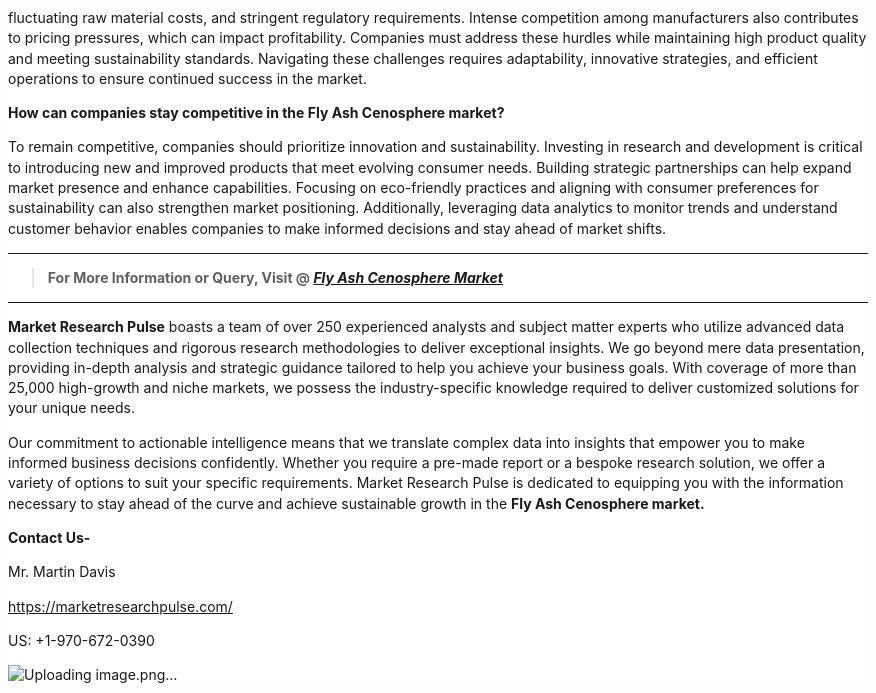 fluctuating raw material costs, and stringent regulatory requirements. Intense competition among manufacturers also contributes to pricing pressures, which can impact profitability. Companies must address these hurdles while maintaining high product quality and meeting sustainability standards. Navigating these challenges requires adaptability, innovative strategies, and efficient operations to ensure continued success in the market.</p><p><strong>How can companies stay competitive in the Fly Ash Cenosphere market?</strong></p><p>To remain competitive, companies should prioritize innovation and sustainability. Investing in research and development is critical to introducing new and improved products that meet evolving consumer needs. Building strategic partnerships can help expand market presence and enhance capabilities. Focusing on eco-friendly practices and aligning with consumer preferences for sustainability can also strengthen market positioning. Additionally, leveraging data analytics to monitor trends and understand customer behavior enables companies to make informed decisions and stay ahead of market shifts.</p><hr /><blockquote><p><strong>For More Information or Query, Visit @&nbsp;<em><a href="https://marketresearchpulse.com/report/52552/fly-ash-cenosphere-market?utm_source=Linkedin&utm_medium=0117">Fly Ash Cenosphere Market</a></em></strong></p></blockquote><hr /><p><strong>Market Research Pulse</strong> boasts a team of over 250 experienced analysts and subject matter experts who utilize advanced data collection techniques and rigorous research methodologies to deliver exceptional insights. We go beyond mere data presentation, providing in-depth analysis and strategic guidance tailored to help you achieve your business goals. With coverage of more than 25,000 high-growth and niche markets, we possess the industry-specific knowledge required to deliver customized solutions for your unique needs.</p><p>Our commitment to actionable intelligence means that we translate complex data into insights that empower you to make informed business decisions confidently. Whether you require a pre-made report or a bespoke research solution, we offer a variety of options to suit your specific requirements. Market Research Pulse is dedicated to equipping you with the information necessary to stay ahead of the curve and achieve sustainable growth in the <strong>Fly Ash Cenosphere market.</strong></p><p><strong>Contact Us-</strong></p><p>Mr. Martin Davis</p><p>https://marketresearchpulse.com/</p><p>US: +1-970-672-0390</p>
![Uploading image.png…]()
